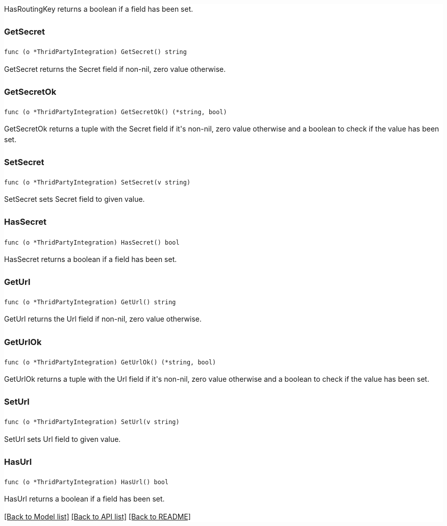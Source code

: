 HasRoutingKey returns a boolean if a field has been set.
### GetSecret

`func (o *ThridPartyIntegration) GetSecret() string`

GetSecret returns the Secret field if non-nil, zero value otherwise.

### GetSecretOk

`func (o *ThridPartyIntegration) GetSecretOk() (*string, bool)`

GetSecretOk returns a tuple with the Secret field if it's non-nil, zero value otherwise
and a boolean to check if the value has been set.

### SetSecret

`func (o *ThridPartyIntegration) SetSecret(v string)`

SetSecret sets Secret field to given value.

### HasSecret

`func (o *ThridPartyIntegration) HasSecret() bool`

HasSecret returns a boolean if a field has been set.
### GetUrl

`func (o *ThridPartyIntegration) GetUrl() string`

GetUrl returns the Url field if non-nil, zero value otherwise.

### GetUrlOk

`func (o *ThridPartyIntegration) GetUrlOk() (*string, bool)`

GetUrlOk returns a tuple with the Url field if it's non-nil, zero value otherwise
and a boolean to check if the value has been set.

### SetUrl

`func (o *ThridPartyIntegration) SetUrl(v string)`

SetUrl sets Url field to given value.

### HasUrl

`func (o *ThridPartyIntegration) HasUrl() bool`

HasUrl returns a boolean if a field has been set.

[[Back to Model list]](../README.md#documentation-for-models) [[Back to API list]](../README.md#documentation-for-api-endpoints) [[Back to README]](../README.md)


